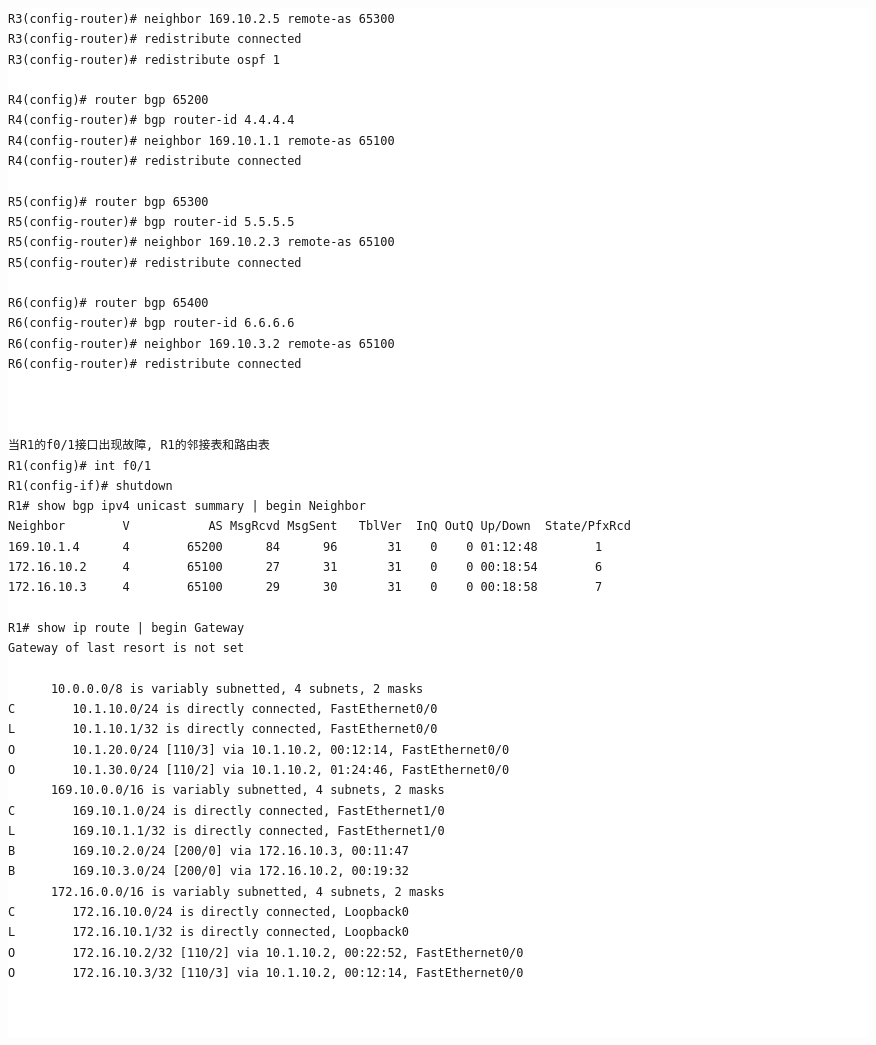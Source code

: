 ```
R3(config-router)# neighbor 169.10.2.5 remote-as 65300
R3(config-router)# redistribute connected
R3(config-router)# redistribute ospf 1

R4(config)# router bgp 65200
R4(config-router)# bgp router-id 4.4.4.4
R4(config-router)# neighbor 169.10.1.1 remote-as 65100
R4(config-router)# redistribute connected

R5(config)# router bgp 65300
R5(config-router)# bgp router-id 5.5.5.5 
R5(config-router)# neighbor 169.10.2.3 remote-as 65100
R5(config-router)# redistribute connected

R6(config)# router bgp 65400
R6(config-router)# bgp router-id 6.6.6.6
R6(config-router)# neighbor 169.10.3.2 remote-as 65100
R6(config-router)# redistribute connected



当R1的f0/1接口出现故障, R1的邻接表和路由表
R1(config)# int f0/1
R1(config-if)# shutdown
R1# show bgp ipv4 unicast summary | begin Neighbor
Neighbor        V           AS MsgRcvd MsgSent   TblVer  InQ OutQ Up/Down  State/PfxRcd
169.10.1.4      4        65200      84      96       31    0    0 01:12:48        1
172.16.10.2     4        65100      27      31       31    0    0 00:18:54        6
172.16.10.3     4        65100      29      30       31    0    0 00:18:58        7

R1# show ip route | begin Gateway                 
Gateway of last resort is not set

      10.0.0.0/8 is variably subnetted, 4 subnets, 2 masks
C        10.1.10.0/24 is directly connected, FastEthernet0/0
L        10.1.10.1/32 is directly connected, FastEthernet0/0
O        10.1.20.0/24 [110/3] via 10.1.10.2, 00:12:14, FastEthernet0/0
O        10.1.30.0/24 [110/2] via 10.1.10.2, 01:24:46, FastEthernet0/0
      169.10.0.0/16 is variably subnetted, 4 subnets, 2 masks
C        169.10.1.0/24 is directly connected, FastEthernet1/0
L        169.10.1.1/32 is directly connected, FastEthernet1/0
B        169.10.2.0/24 [200/0] via 172.16.10.3, 00:11:47
B        169.10.3.0/24 [200/0] via 172.16.10.2, 00:19:32
      172.16.0.0/16 is variably subnetted, 4 subnets, 2 masks
C        172.16.10.0/24 is directly connected, Loopback0
L        172.16.10.1/32 is directly connected, Loopback0
O        172.16.10.2/32 [110/2] via 10.1.10.2, 00:22:52, FastEthernet0/0
O        172.16.10.3/32 [110/3] via 10.1.10.2, 00:12:14, FastEthernet0/0
```
<br>
<br>
